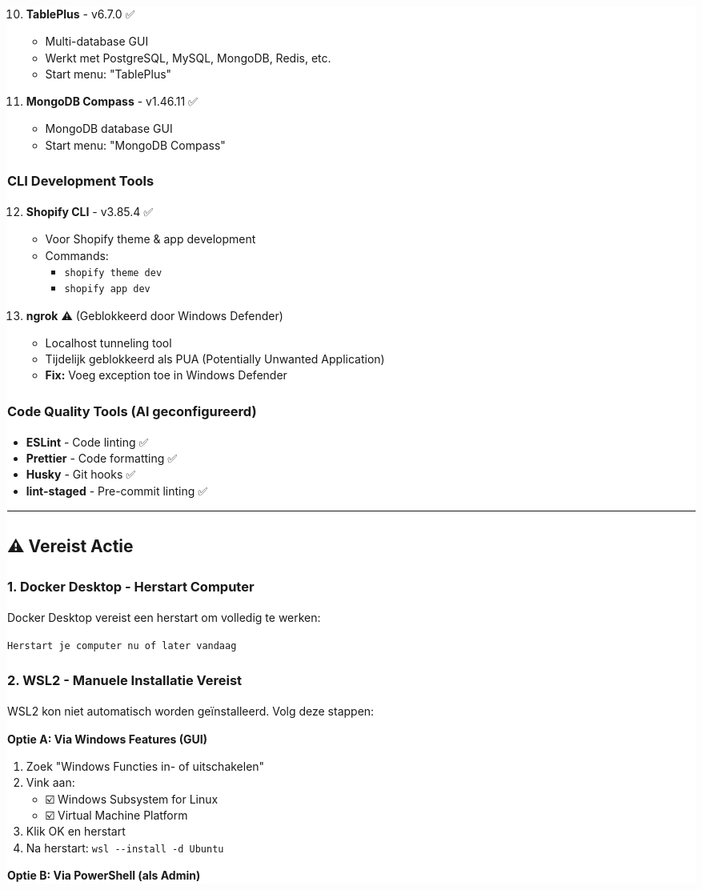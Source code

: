 10. **TablePlus** - v6.7.0 ✅
    - Multi-database GUI
    - Werkt met PostgreSQL, MySQL, MongoDB, Redis, etc.
    - Start menu: "TablePlus"

11. **MongoDB Compass** - v1.46.11 ✅
    - MongoDB database GUI
    - Start menu: "MongoDB Compass"

### CLI Development Tools

12. **Shopify CLI** - v3.85.4 ✅
    - Voor Shopify theme & app development
    - Commands:
      - `shopify theme dev`
      - `shopify app dev`

13. **ngrok** ⚠️ (Geblokkeerd door Windows Defender)
    - Localhost tunneling tool
    - Tijdelijk geblokkeerd als PUA (Potentially Unwanted Application)
    - **Fix:** Voeg exception toe in Windows Defender

### Code Quality Tools (Al geconfigureerd)

- **ESLint** - Code linting ✅
- **Prettier** - Code formatting ✅
- **Husky** - Git hooks ✅
- **lint-staged** - Pre-commit linting ✅

---

## ⚠️ Vereist Actie

### 1. Docker Desktop - Herstart Computer

Docker Desktop vereist een herstart om volledig te werken:

```
Herstart je computer nu of later vandaag
```

### 2. WSL2 - Manuele Installatie Vereist

WSL2 kon niet automatisch worden geïnstalleerd. Volg deze stappen:

**Optie A: Via Windows Features (GUI)**

1. Zoek "Windows Functies in- of uitschakelen"
2. Vink aan:
   - ☑️ Windows Subsystem for Linux
   - ☑️ Virtual Machine Platform
3. Klik OK en herstart
4. Na herstart: `wsl --install -d Ubuntu`

**Optie B: Via PowerShell (als Admin)**

